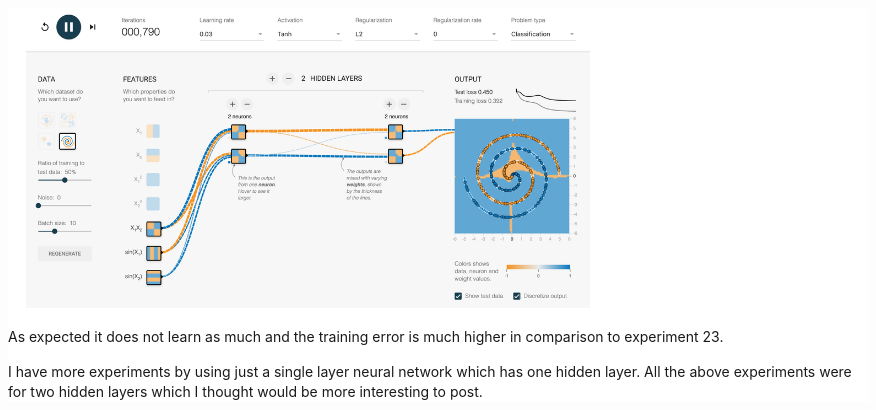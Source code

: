  <img src="/images/22.png" height="300" width="600"> 

As expected it does not learn as much and the training error is much higher in comparison to experiment 23. 

I have more experiments by using just a single layer neural network which has one hidden layer. All the above experiments were for two hidden layers which I thought would be more interesting to post. 

